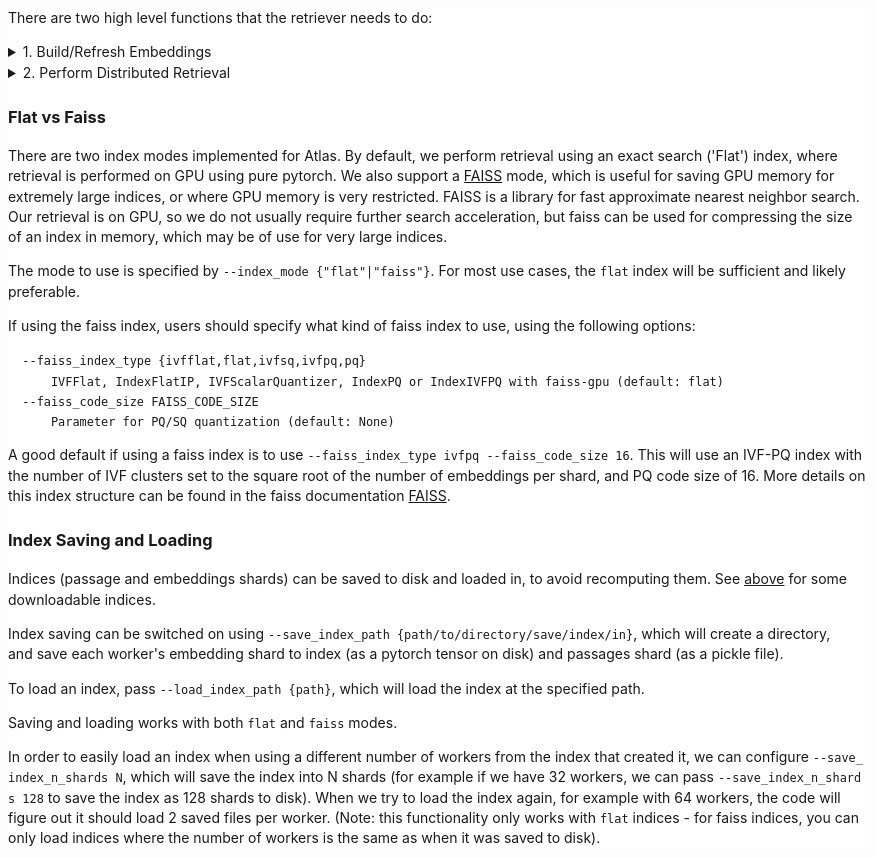There are two high level functions that the retriever needs to do:
<details><summary>
1. Build/Refresh Embeddings
</summary></details>

<details><summary>
2. Perform Distributed Retrieval
</summary></details>

### Flat vs Faiss

There are two index modes implemented for Atlas. 
By default, we perform retrieval using an exact search ('Flat') index, where retrieval is performed on GPU using pure pytorch.
We also support a [FAISS](https://github.com/facebookresearch/faiss) mode, which is useful for saving GPU memory for extremely large indices, or where GPU memory is very restricted.
FAISS is a library for fast approximate nearest neighbor search. Our retrieval is on GPU, so we do not usually require further search acceleration, but faiss can be used for compressing the size of an index in memory, which may be of use for very large indices.

The mode to use is specified by `--index_mode {"flat"|"faiss"}`. 
For most use cases, the `flat` index will be sufficient and likely preferable. 

If using the faiss index, users should specify what kind of faiss index to use, using the following options:

```
  --faiss_index_type {ivfflat,flat,ivfsq,ivfpq,pq}
      IVFFlat, IndexFlatIP, IVFScalarQuantizer, IndexPQ or IndexIVFPQ with faiss-gpu (default: flat)
  --faiss_code_size FAISS_CODE_SIZE
      Parameter for PQ/SQ quantization (default: None)
```

A good default if using a faiss index is to use `--faiss_index_type ivfpq --faiss_code_size 16`. This will use an IVF-PQ index with the number of IVF clusters set to the square root of the number of embeddings per shard, and PQ code size of 16. More details on this index structure can be found in the faiss documentation [FAISS](https://github.com/facebookresearch/faiss).

### Index Saving and Loading

Indices (passage and embeddings shards) can be saved to disk and loaded in, to avoid recomputing them.
See [above](#prebuilt-indices) for some downloadable indices.

Index saving can be switched on using `--save_index_path {path/to/directory/save/index/in}`, which will create a directory,  
and save each worker's embedding shard to index (as a pytorch tensor on disk) and passages shard (as a pickle file).

To load an index, pass `--load_index_path {path}`, which will load the index at the specified path.

Saving and loading works with both `flat` and `faiss` modes.

In order to easily load an index when using a different number of workers from the index that created it, we can configure `--save_index_n_shards N`, which will save the index into N shards (for example if we have 32 workers, we can pass `--save_index_n_shards 128` to save the index as 128 shards to disk). 
When we try to load the index again, for example with 64 workers, the code will figure out it should load 2 saved files per worker. (Note: this functionality only works with `flat` indices - for faiss indices, you can only load indices where the number of workers is the same as when it was saved to disk).

